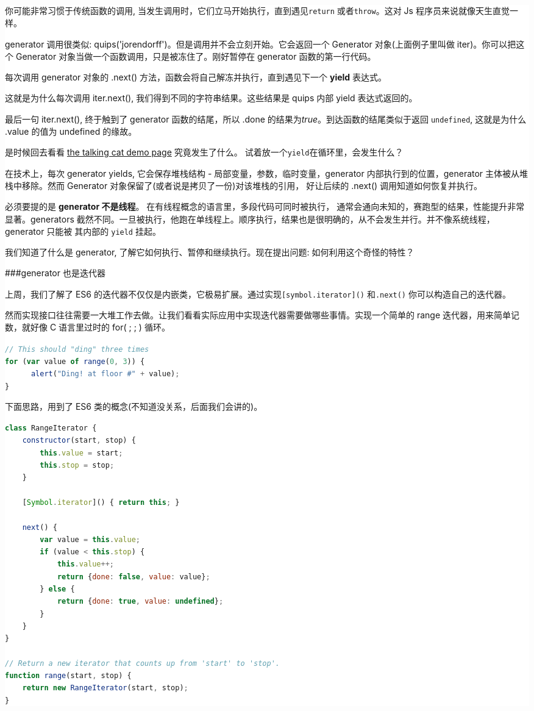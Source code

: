 你可能非常习惯于传统函数的调用, 当发生调用时，它们立马开始执行，直到遇见`return` 或者`throw`。这对 Js 程序员来说就像天生直觉一样。  

generator 调用很类似: quips('jorendorff')。但是调用并不会立刻开始。它会返回一个 Generator 对象(上面例子里叫做 iter)。你可以把这个 Generator 对象当做一个函数调用，只是被冻住了。刚好暂停在 generator 函数的第一行代码。  

每次调用 generator 对象的 .next() 方法，函数会将自己解冻并执行，直到遇见下一个 **yield** 表达式。  

这就是为什么每次调用 iter.next(), 我们得到不同的字符串结果。这些结果是 quips 内部 yield 表达式返回的。  

最后一句 iter.next(), 终于触到了 generator 函数的结尾，所以 .done 的结果为*true*。到达函数的结尾类似于返回 `undefined`, 这就是为什么 .value 的值为 undefined 的缘故。  

是时候回去看看 [the talking cat demo page](http://people.mozilla.org/~jorendorff/demos/meow.html) 究竟发生了什么。 试着放一个`yield`在循环里，会发生什么？  

在技术上，每次 generator yields, 它会保存堆栈结构 - 局部变量，参数，临时变量，generator 内部执行到的位置，generator 主体被从堆栈中移除。然而 Generator 对象保留了(或者说是拷贝了一份)对该堆栈的引用， 好让后续的 .next() 调用知道如何恢复并执行。  

必须要提的是 **generator 不是线程**。 在有线程概念的语言里，多段代码可同时被执行， 通常会通向未知的，赛跑型的结果，性能提升非常显著。generators 截然不同。一旦被执行，他跑在单线程上。顺序执行，结果也是很明确的，从不会发生并行。并不像系统线程，generator 只能被 其内部的 `yield` 挂起。  

我们知道了什么是 generator, 了解它如何执行、暂停和继续执行。现在提出问题: 如何利用这个奇怪的特性？  

###generator 也是迭代器  

上周，我们了解了 ES6 的迭代器不仅仅是内嵌类，它极易扩展。通过实现```[symbol.iterator]()``` 和```.next()``` 你可以构造自己的迭代器。  

然而实现接口往往需要一大堆工作去做。让我们看看实际应用中实现迭代器需要做哪些事情。实现一个简单的 range 迭代器，用来简单记数，就好像 C 语言里过时的 for( ; ; ) 循环。  

```javascript
// This should "ding" three times
for (var value of range(0, 3)) {
      alert("Ding! at floor #" + value);
}
```
    
下面思路，用到了 ES6 类的概念(不知道没关系，后面我们会讲的)。  

```javascript
class RangeIterator {
    constructor(start, stop) {
        this.value = start;
        this.stop = stop;
    }

    [Symbol.iterator]() { return this; }

    next() {
        var value = this.value;
        if (value < this.stop) {
            this.value++;
            return {done: false, value: value};
        } else {
            return {done: true, value: undefined};
        }
    }
}

// Return a new iterator that counts up from 'start' to 'stop'.
function range(start, stop) {
    return new RangeIterator(start, stop);
}
```
    